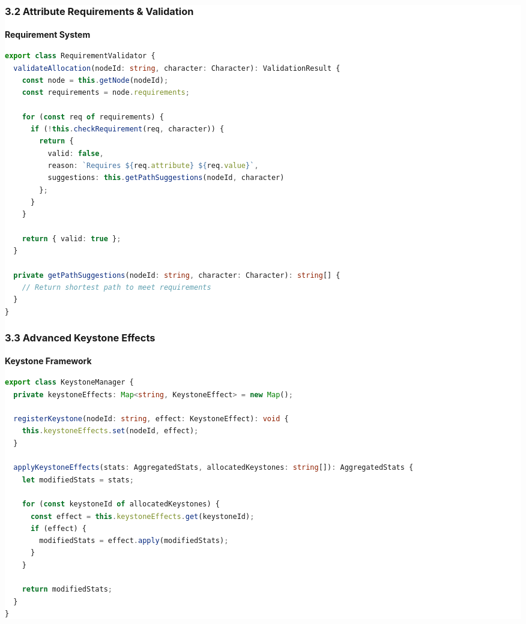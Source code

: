 ### 3.2 Attribute Requirements & Validation

**Requirement System**
```typescript
export class RequirementValidator {
  validateAllocation(nodeId: string, character: Character): ValidationResult {
    const node = this.getNode(nodeId);
    const requirements = node.requirements;
    
    for (const req of requirements) {
      if (!this.checkRequirement(req, character)) {
        return {
          valid: false,
          reason: `Requires ${req.attribute} ${req.value}`,
          suggestions: this.getPathSuggestions(nodeId, character)
        };
      }
    }
    
    return { valid: true };
  }
  
  private getPathSuggestions(nodeId: string, character: Character): string[] {
    // Return shortest path to meet requirements
  }
}
```

### 3.3 Advanced Keystone Effects

**Keystone Framework**
```typescript
export class KeystoneManager {
  private keystoneEffects: Map<string, KeystoneEffect> = new Map();
  
  registerKeystone(nodeId: string, effect: KeystoneEffect): void {
    this.keystoneEffects.set(nodeId, effect);
  }
  
  applyKeystoneEffects(stats: AggregatedStats, allocatedKeystones: string[]): AggregatedStats {
    let modifiedStats = stats;
    
    for (const keystoneId of allocatedKeystones) {
      const effect = this.keystoneEffects.get(keystoneId);
      if (effect) {
        modifiedStats = effect.apply(modifiedStats);
      }
    }
    
    return modifiedStats;
  }
}
```
